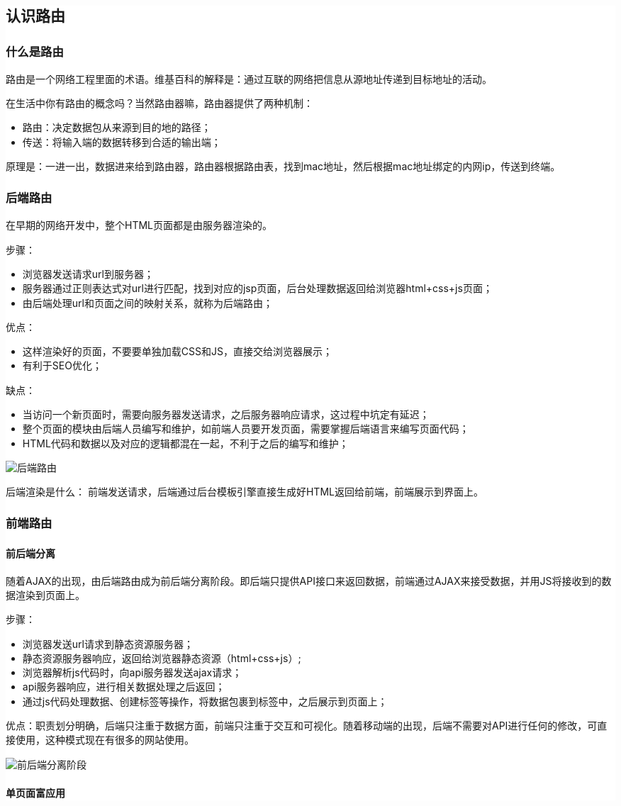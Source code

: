 ## 认识路由

### 什么是路由

路由是一个网络工程里面的术语。维基百科的解释是：通过互联的网络把信息从源地址传递到目标地址的活动。

在生活中你有路由的概念吗？当然路由器嘛，路由器提供了两种机制：
* 路由：决定数据包从来源到目的地的路径；
* 传送：将输入端的数据转移到合适的输出端；

原理是：一进一出，数据进来给到路由器，路由器根据路由表，找到mac地址，然后根据mac地址绑定的内网ip，传送到终端。


### 后端路由

在早期的网络开发中，整个HTML页面都是由服务器渲染的。

步骤：
* 浏览器发送请求url到服务器；
* 服务器通过正则表达式对url进行匹配，找到对应的jsp页面，后台处理数据返回给浏览器html+css+js页面；
* 由后端处理url和页面之间的映射关系，就称为后端路由；

优点：
* 这样渲染好的页面，不要要单独加载CSS和JS，直接交给浏览器展示；
* 有利于SEO优化；

缺点：
* 当访问一个新页面时，需要向服务器发送请求，之后服务器响应请求，这过程中坑定有延迟；
* 整个页面的模块由后端人员编写和维护，如前端人员要开发页面，需要掌握后端语言来编写页面代码；
* HTML代码和数据以及对应的逻辑都混在一起，不利于之后的编写和维护；

<img class="medium" :src="$withBase('/frontend/frame/vue/17_vue-router/01_后端路由.png')" alt="后端路由">

后端渲染是什么：
前端发送请求，后端通过后台模板引擎直接生成好HTML返回给前端，前端展示到界面上。

### 前端路由

#### 前后端分离
随着AJAX的出现，由后端路由成为前后端分离阶段。即后端只提供API接口来返回数据，前端通过AJAX来接受数据，并用JS将接收到的数据渲染到页面上。

步骤：
* 浏览器发送url请求到静态资源服务器；
* 静态资源服务器响应，返回给浏览器静态资源（html+css+js）;
* 浏览器解析js代码时，向api服务器发送ajax请求；
* api服务器响应，进行相关数据处理之后返回；
* 通过js代码处理数据、创建标签等操作，将数据包裹到标签中，之后展示到页面上；

优点：职责划分明确，后端只注重于数据方面，前端只注重于交互和可视化。随着移动端的出现，后端不需要对API进行任何的修改，可直接使用，这种模式现在有很多的网站使用。

<img class="medium" :src="$withBase('/frontend/frame/vue/17_vue-router/02_前后端分离阶段.png')" alt="前后端分离阶段">

#### 单页面富应用

